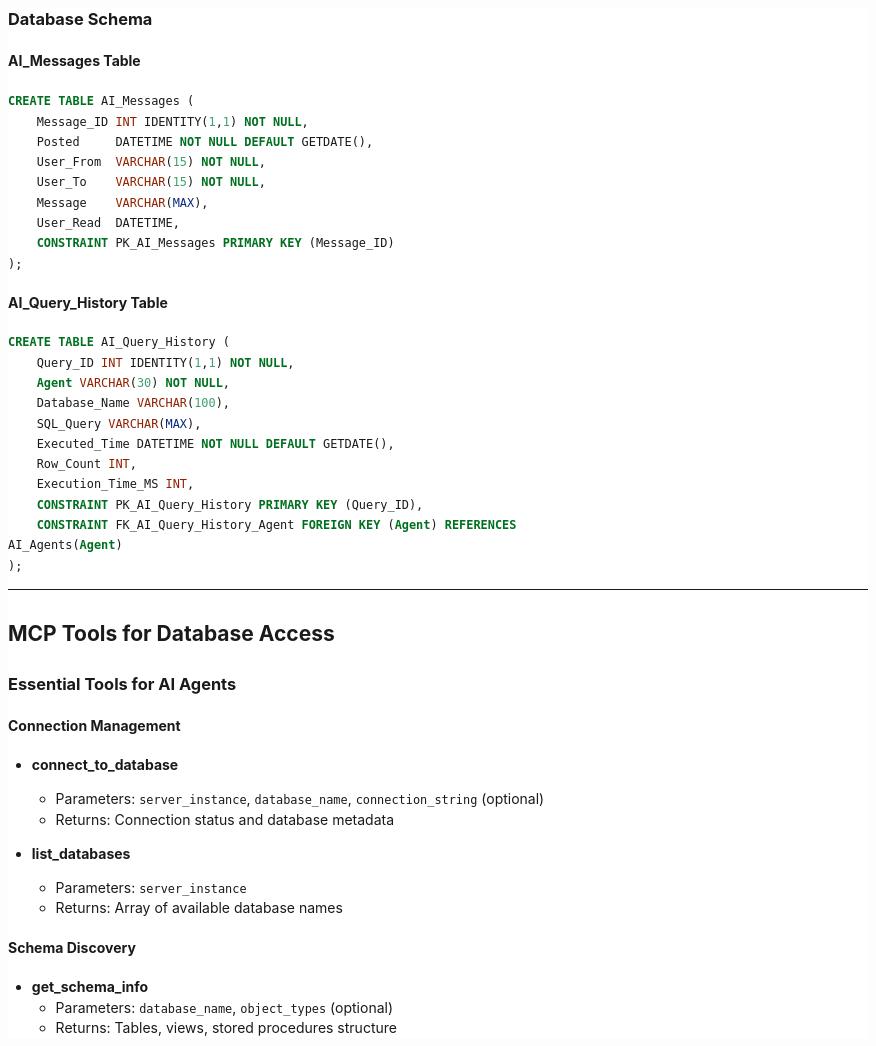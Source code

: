 ### Database Schema

#### AI_Messages Table
```sql
CREATE TABLE AI_Messages (
    Message_ID INT IDENTITY(1,1) NOT NULL,
    Posted     DATETIME NOT NULL DEFAULT GETDATE(),
    User_From  VARCHAR(15) NOT NULL,
    User_To    VARCHAR(15) NOT NULL,
    Message    VARCHAR(MAX),
    User_Read  DATETIME,
    CONSTRAINT PK_AI_Messages PRIMARY KEY (Message_ID)
);
```

#### AI_Query_History Table
```sql
CREATE TABLE AI_Query_History (
    Query_ID INT IDENTITY(1,1) NOT NULL,
    Agent VARCHAR(30) NOT NULL,
    Database_Name VARCHAR(100),
    SQL_Query VARCHAR(MAX),
    Executed_Time DATETIME NOT NULL DEFAULT GETDATE(),
    Row_Count INT,
    Execution_Time_MS INT,
    CONSTRAINT PK_AI_Query_History PRIMARY KEY (Query_ID),
    CONSTRAINT FK_AI_Query_History_Agent FOREIGN KEY (Agent) REFERENCES 
AI_Agents(Agent)
);
```

---

## MCP Tools for Database Access

### Essential Tools for AI Agents

#### Connection Management
- **connect_to_database**
  - Parameters: `server_instance`, `database_name`, `connection_string` 
(optional)
  - Returns: Connection status and database metadata

- **list_databases** 
  - Parameters: `server_instance`
  - Returns: Array of available database names

#### Schema Discovery
- **get_schema_info**
  - Parameters: `database_name`, `object_types` (optional)
  - Returns: Tables, views, stored procedures structure
